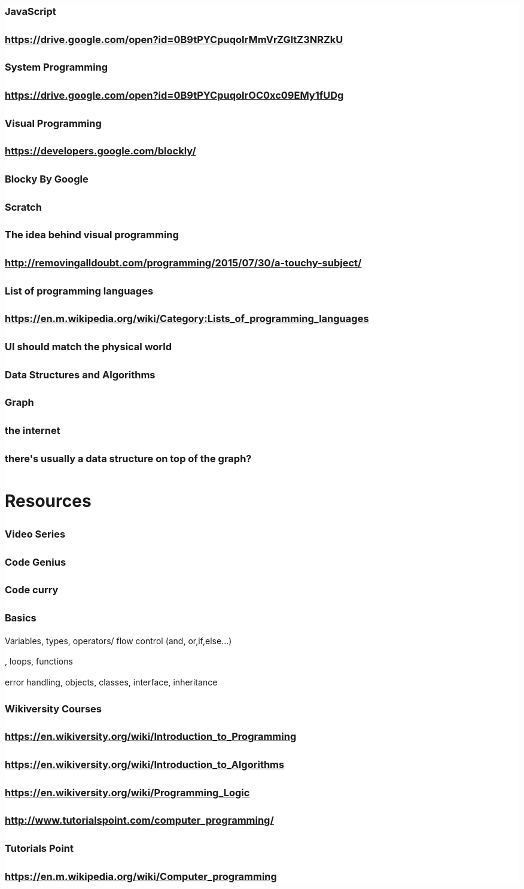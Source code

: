 ### JavaScript
### https://drive.google.com/open?id=0B9tPYCpuqoIrMmVrZGltZ3NRZkU
### System Programming
### https://drive.google.com/open?id=0B9tPYCpuqoIrOC0xc09EMy1fUDg
### Visual Programming
### https://developers.google.com/blockly/
### Blocky By Google
### Scratch
### The idea behind visual programming
### http://removingalldoubt.com/programming/2015/07/30/a-touchy-subject/
### List of programming languages
### https://en.m.wikipedia.org/wiki/Category:Lists_of_programming_languages
### UI should match the physical world
### Data Structures and Algorithms
### Graph
### the internet
### there's usually a data structure on top of the graph?
# Resources
### Video Series
### Code Genius
### Code curry
### Basics
Variables, types, operators/ flow control (and, or,if,else...)

, loops, functions

  

error handling, objects, classes, interface, inheritance


### Wikiversity Courses
### https://en.wikiversity.org/wiki/Introduction_to_Programming
### https://en.wikiversity.org/wiki/Introduction_to_Algorithms
### https://en.wikiversity.org/wiki/Programming_Logic
### http://www.tutorialspoint.com/computer_programming/
### Tutorials Point
### https://en.m.wikipedia.org/wiki/Computer_programming
